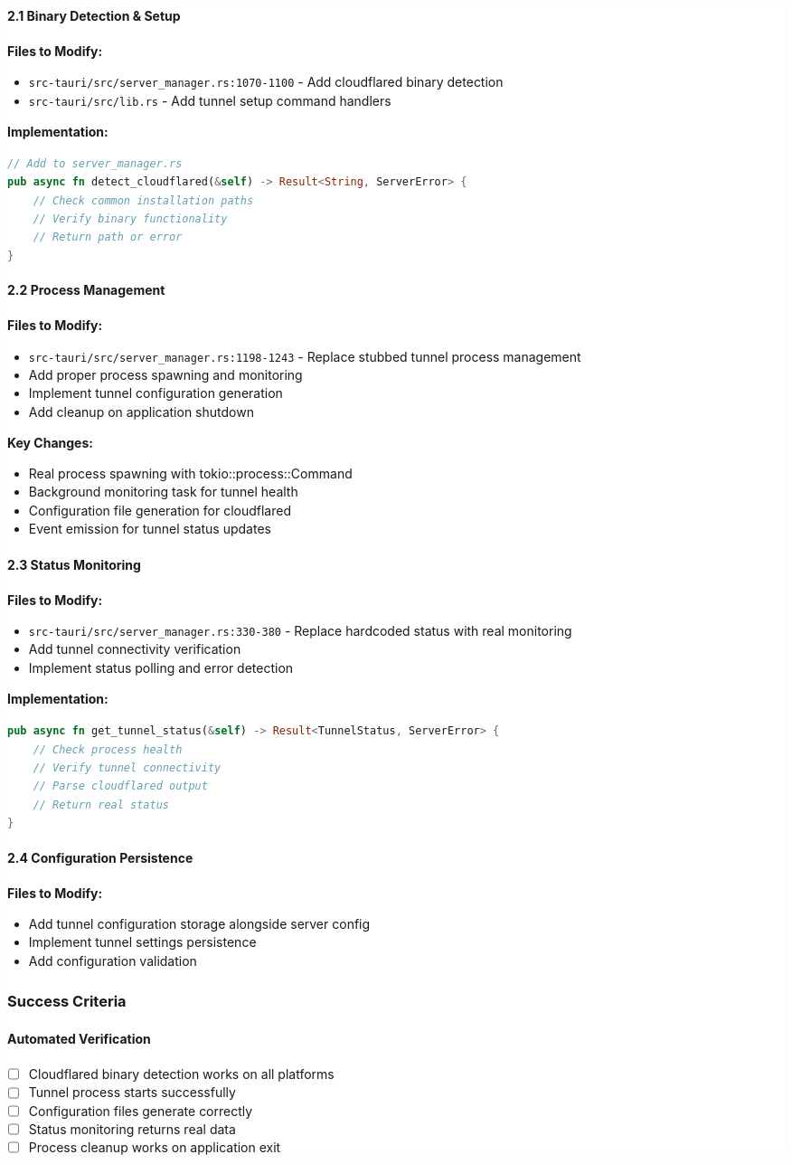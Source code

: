 #### 2.1 Binary Detection & Setup
**Files to Modify:**
- `src-tauri/src/server_manager.rs:1070-1100` - Add cloudflared binary detection
- `src-tauri/src/lib.rs` - Add tunnel setup command handlers

**Implementation:**
```rust
// Add to server_manager.rs
pub async fn detect_cloudflared(&self) -> Result<String, ServerError> {
    // Check common installation paths
    // Verify binary functionality
    // Return path or error
}
```

#### 2.2 Process Management
**Files to Modify:**
- `src-tauri/src/server_manager.rs:1198-1243` - Replace stubbed tunnel process management
- Add proper process spawning and monitoring
- Implement tunnel configuration generation
- Add cleanup on application shutdown

**Key Changes:**
- Real process spawning with tokio::process::Command
- Background monitoring task for tunnel health
- Configuration file generation for cloudflared
- Event emission for tunnel status updates

#### 2.3 Status Monitoring
**Files to Modify:**
- `src-tauri/src/server_manager.rs:330-380` - Replace hardcoded status with real monitoring
- Add tunnel connectivity verification
- Implement status polling and error detection

**Implementation:**
```rust
pub async fn get_tunnel_status(&self) -> Result<TunnelStatus, ServerError> {
    // Check process health
    // Verify tunnel connectivity
    // Parse cloudflared output
    // Return real status
}
```

#### 2.4 Configuration Persistence
**Files to Modify:**
- Add tunnel configuration storage alongside server config
- Implement tunnel settings persistence
- Add configuration validation

### Success Criteria

#### Automated Verification
- [ ] Cloudflared binary detection works on all platforms
- [ ] Tunnel process starts successfully
- [ ] Configuration files generate correctly
- [ ] Status monitoring returns real data
- [ ] Process cleanup works on application exit
